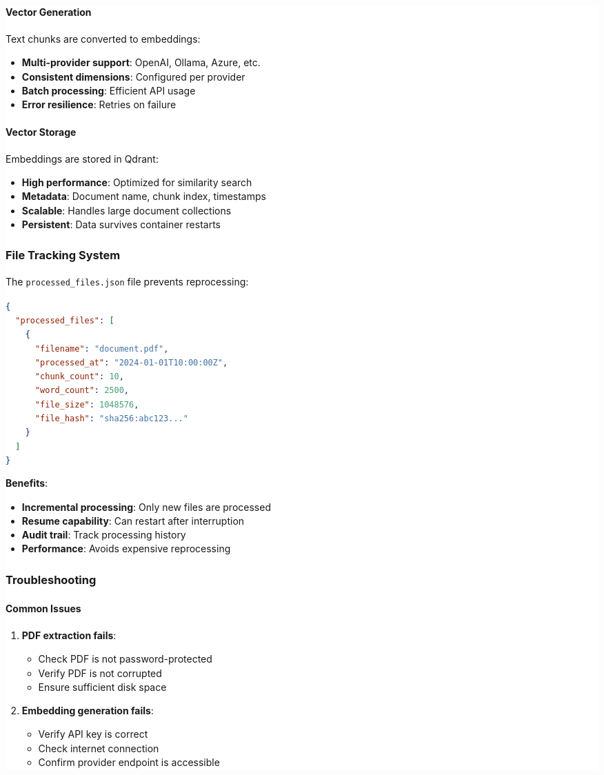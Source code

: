 #### Vector Generation

Text chunks are converted to embeddings:

- **Multi-provider support**: OpenAI, Ollama, Azure, etc.
- **Consistent dimensions**: Configured per provider
- **Batch processing**: Efficient API usage
- **Error resilience**: Retries on failure

#### Vector Storage

Embeddings are stored in Qdrant:

- **High performance**: Optimized for similarity search
- **Metadata**: Document name, chunk index, timestamps
- **Scalable**: Handles large document collections
- **Persistent**: Data survives container restarts

### File Tracking System

The `processed_files.json` file prevents reprocessing:

```json
{
  "processed_files": [
    {
      "filename": "document.pdf",
      "processed_at": "2024-01-01T10:00:00Z",
      "chunk_count": 10,
      "word_count": 2500,
      "file_size": 1048576,
      "file_hash": "sha256:abc123..."
    }
  ]
}
```

**Benefits**:
- **Incremental processing**: Only new files are processed
- **Resume capability**: Can restart after interruption
- **Audit trail**: Track processing history
- **Performance**: Avoids expensive reprocessing

### Troubleshooting

#### Common Issues

1. **PDF extraction fails**:
   - Check PDF is not password-protected
   - Verify PDF is not corrupted
   - Ensure sufficient disk space

2. **Embedding generation fails**:
   - Verify API key is correct
   - Check internet connection
   - Confirm provider endpoint is accessible
